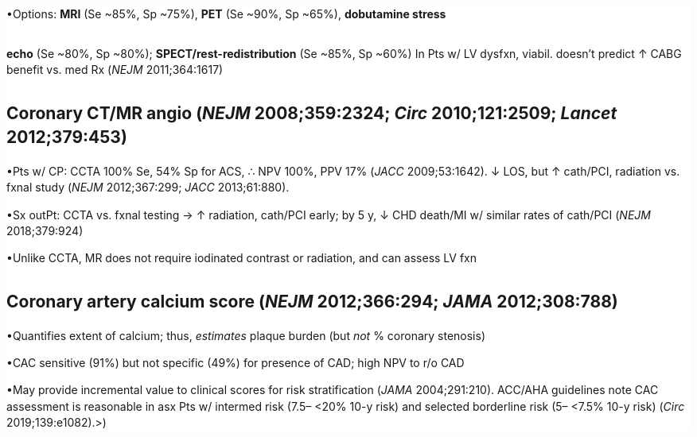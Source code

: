 •Options: **MRI** (Se ~85%, Sp ~75%), **PET** (Se ~90%, Sp ~65%), **dobutamine stress**
## 
**echo** (Se ~80%, Sp ~80%); **SPECT/rest-redistribution** (Se ~85%, Sp ~60%)
In Pts w/ LV dysfxn, viabil. doesn’t predict ↑ CABG benefit vs. med Rx (_NEJM_ 2011;364:1617)
## **Coronary CT/MR angio** (_NEJM_ 2008;359:2324; _Circ_ 2010;121:2509; _Lancet_ 2012;379:453)
•Pts w/ CP: CCTA 100% Se, 54% Sp for ACS, ∴ NPV 100%, PPV 17% (_JACC_ 2009;53:1642). ↓ LOS, but ↑ cath/PCI, radiation vs. fxnal study (_NEJM_ 2012;367:299; _JACC_ 2013;61:880).

•Sx outPt: CCTA vs. fxnal testing → ↑ radiation, cath/PCI early; by 5 y, ↓ CHD death/MI w/ similar rates of cath/PCI (_NEJM_ 2018;379:924)

•Unlike CCTA, MR does not require iodinated contrast or radiation, and can assess LV fxn
## **Coronary artery calcium score** (_NEJM_ 2012;366:294; _JAMA_ 2012;308:788)
•Quantifies extent of calcium; thus, _estimates_ plaque burden (but _not_ % coronary stenosis)

•CAC sensitive (91%) but not specific (49%) for presence of CAD; high NPV to r/o CAD

•May provide incremental value to clinical scores for risk stratification (_JAMA_ 2004;291:210). ACC/AHA guidelines note CAC assessment is reasonable in asx Pts w/ intermed risk (7.5– <20% 10-y risk) and selected borderline risk (5– <7.5% 10-y risk) (_Circ_ 2019;139:e1082).>)